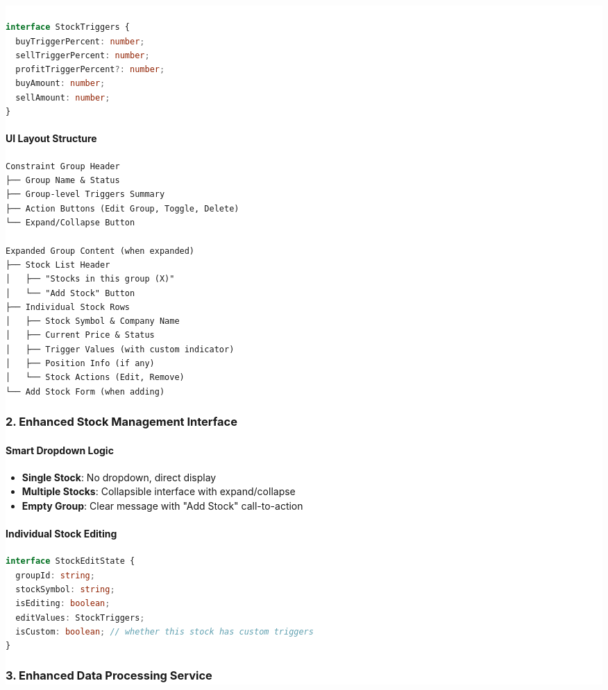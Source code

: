 ```typescript

interface StockTriggers {
  buyTriggerPercent: number;
  sellTriggerPercent: number;
  profitTriggerPercent?: number;
  buyAmount: number;
  sellAmount: number;
}
```

#### UI Layout Structure
```
Constraint Group Header
├── Group Name & Status
├── Group-level Triggers Summary
├── Action Buttons (Edit Group, Toggle, Delete)
└── Expand/Collapse Button

Expanded Group Content (when expanded)
├── Stock List Header
│   ├── "Stocks in this group (X)"
│   └── "Add Stock" Button
├── Individual Stock Rows
│   ├── Stock Symbol & Company Name
│   ├── Current Price & Status
│   ├── Trigger Values (with custom indicator)
│   ├── Position Info (if any)
│   └── Stock Actions (Edit, Remove)
└── Add Stock Form (when adding)
```

### 2. Enhanced Stock Management Interface

#### Smart Dropdown Logic
- **Single Stock**: No dropdown, direct display
- **Multiple Stocks**: Collapsible interface with expand/collapse
- **Empty Group**: Clear message with "Add Stock" call-to-action

#### Individual Stock Editing
```typescript
interface StockEditState {
  groupId: string;
  stockSymbol: string;
  isEditing: boolean;
  editValues: StockTriggers;
  isCustom: boolean; // whether this stock has custom triggers
}
```

### 3. Enhanced Data Processing Service
